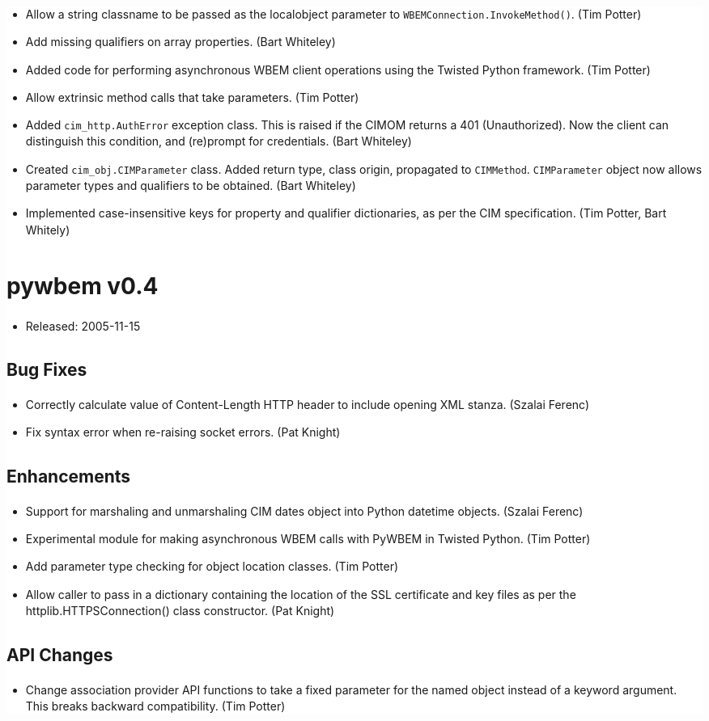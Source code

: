   * Allow a string classname to be passed as the localobject
    parameter to `WBEMConnection.InvokeMethod()`. (Tim Potter)

  * Add missing qualifiers on array properties. (Bart Whiteley)

  * Added code for performing asynchronous WBEM client operations
    using the Twisted Python framework. (Tim Potter)

  * Allow extrinsic method calls that take parameters. (Tim Potter)

  * Added `cim_http.AuthError` exception class.  This is raised if the
    CIMOM returns a 401 (Unauthorized).  Now the client can
    distinguish this condition, and (re)prompt for credentials.
    (Bart Whiteley)

  * Created `cim_obj.CIMParameter` class.  Added return type,
    class origin, propagated to `CIMMethod`.  `CIMParameter` object
    now allows parameter types and qualifiers to be obtained.
    (Bart Whiteley)

  * Implemented case-insensitive keys for property and qualifier
    dictionaries, as per the CIM specification.  (Tim Potter, Bart
    Whitely)


pywbem v0.4
===========

* Released: 2005-11-15

Bug Fixes
---------

  * Correctly calculate value of Content-Length HTTP header to include
    opening XML stanza. (Szalai Ferenc)

  * Fix syntax error when re-raising socket errors. (Pat Knight)

Enhancements
------------

  * Support for marshaling and unmarshaling CIM dates object into
    Python datetime objects. (Szalai Ferenc)

  * Experimental module for making asynchronous WBEM calls with
    PyWBEM in Twisted Python. (Tim Potter)

  * Add parameter type checking for object location classes. (Tim
    Potter)

  * Allow caller to pass in a dictionary containing the location of
    the SSL certificate and key files as per the httplib.HTTPSConnection()
    class constructor. (Pat Knight)

API Changes
-----------

  * Change association provider API functions to take a fixed
    parameter for the named object instead of a keyword argument.
    This breaks backward compatibility. (Tim Potter)
